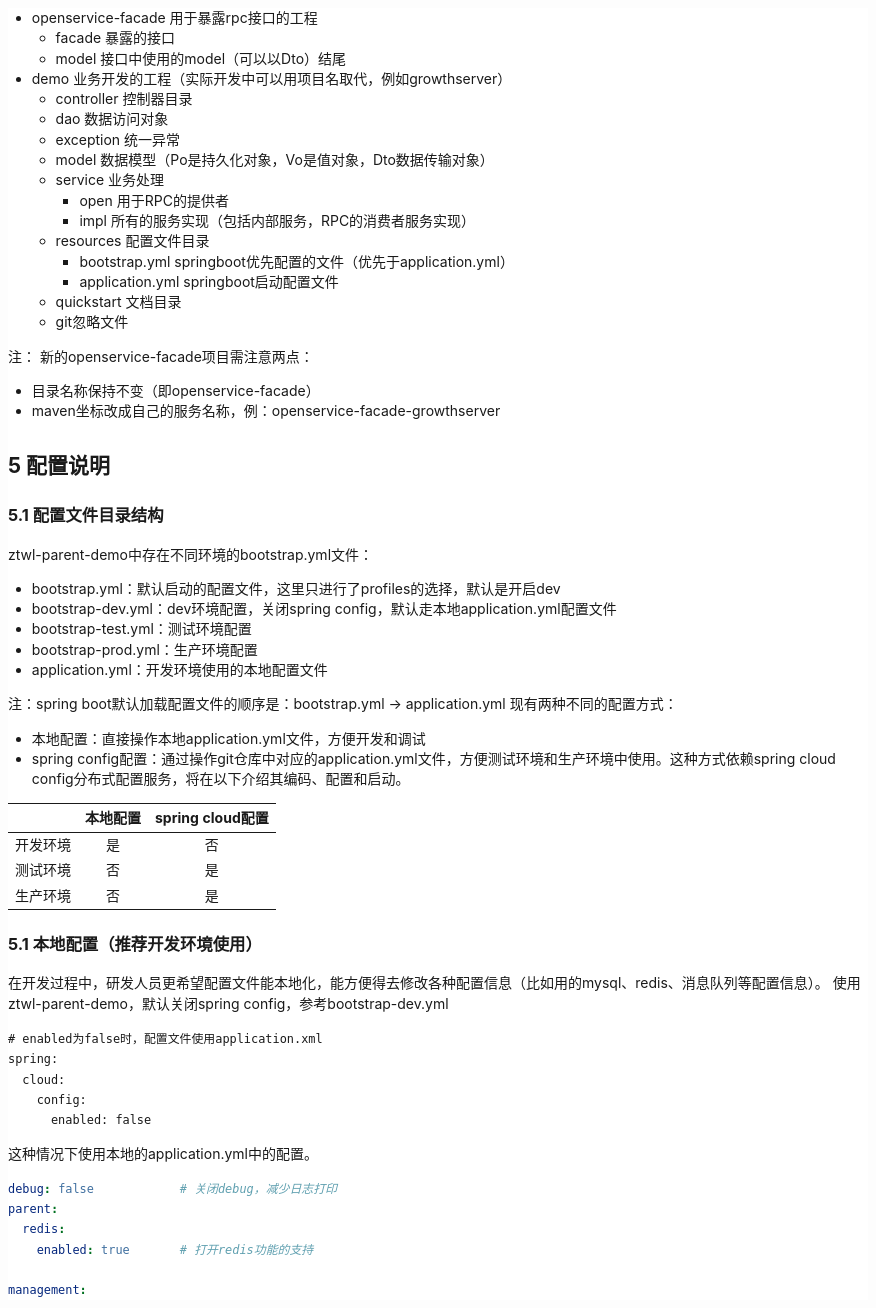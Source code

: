 - openservice-facade 用于暴露rpc接口的工程
    - facade 暴露的接口
    - model 接口中使用的model（可以以Dto）结尾
- demo 业务开发的工程（实际开发中可以用项目名取代，例如growthserver）
    - controller 控制器目录
    - dao 数据访问对象
    - exception 统一异常
    - model 数据模型（Po是持久化对象，Vo是值对象，Dto数据传输对象）
    - service 业务处理
        - open 用于RPC的提供者
        - impl 所有的服务实现（包括内部服务，RPC的消费者服务实现）
    - resources 配置文件目录
        - bootstrap.yml springboot优先配置的文件（优先于application.yml）
        - application.yml springboot启动配置文件
    - quickstart 文档目录
    - git忽略文件

注：
新的openservice-facade项目需注意两点：
- 目录名称保持不变（即openservice-facade）
- maven坐标改成自己的服务名称，例：openservice-facade-growthserver



## 5 配置说明
### 5.1 配置文件目录结构
ztwl-parent-demo中存在不同环境的bootstrap.yml文件：
- bootstrap.yml：默认启动的配置文件，这里只进行了profiles的选择，默认是开启dev
- bootstrap-dev.yml：dev环境配置，关闭spring config，默认走本地application.yml配置文件
- bootstrap-test.yml：测试环境配置
- bootstrap-prod.yml：生产环境配置
- application.yml：开发环境使用的本地配置文件

注：spring boot默认加载配置文件的顺序是：bootstrap.yml -> application.yml
现有两种不同的配置方式：
- 本地配置：直接操作本地application.yml文件，方便开发和调试
- spring config配置：通过操作git仓库中对应的application.yml文件，方便测试环境和生产环境中使用。这种方式依赖spring cloud config分布式配置服务，将在以下介绍其编码、配置和启动。

|   | 本地配置  | spring cloud配置 |
| :------------: | :------------: | :---------:|
| 开发环境 | 是  | 否  |
|  测试环境 | 否  | 是 |
| 生产环境|  否 | 是 |

### 5.1 本地配置（推荐开发环境使用）
在开发过程中，研发人员更希望配置文件能本地化，能方便得去修改各种配置信息（比如用的mysql、redis、消息队列等配置信息）。
使用ztwl-parent-demo，默认关闭spring config，参考bootstrap-dev.yml
```
# enabled为false时，配置文件使用application.xml
spring:
  cloud:
    config:
      enabled: false
```
这种情况下使用本地的application.yml中的配置。
```yml
debug: false            # 关闭debug，减少日志打印
parent:                     
  redis:
    enabled: true       # 打开redis功能的支持

management:
```